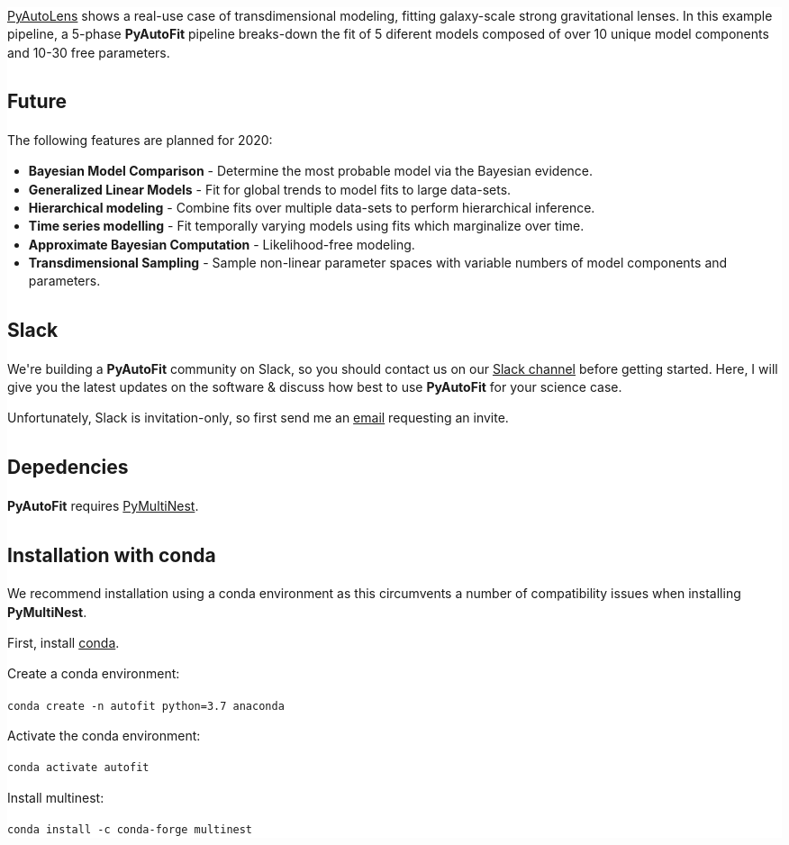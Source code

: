 [PyAutoLens](https://github.com/Jammy2211/PyAutoLens) shows a real-use case of transdimensional modeling, fitting galaxy-scale strong gravitational lenses. In this example pipeline, a 5-phase **PyAutoFit** pipeline breaks-down the fit of 5 diferent models composed of over 10 unique model components and 10-30 free parameters.

## Future

The following features are planned for 2020:

- **Bayesian Model Comparison** - Determine the most probable model via the Bayesian evidence.
- **Generalized Linear Models** - Fit for global trends to model fits to large data-sets.
- **Hierarchical modeling** - Combine fits over multiple data-sets to perform hierarchical inference.
- **Time series modelling** - Fit temporally varying models using fits which marginalize over time.
- **Approximate Bayesian Computation** - Likelihood-free modeling.
- **Transdimensional Sampling** - Sample non-linear parameter spaces with variable numbers of model components and parameters.

## Slack

We're building a **PyAutoFit** community on Slack, so you should contact us on our [Slack channel](https://pyautofit.slack.com/) before getting started. Here, I will give you the latest updates on the software & discuss how best to use **PyAutoFit** for your science case.

Unfortunately, Slack is invitation-only, so first send me an [email](https://github.com/Jammy2211) requesting an invite.

## Depedencies

**PyAutoFit** requires [PyMultiNest](http://johannesbuchner.github.io/pymultinest-tutorial/install.html).

## Installation with conda

We recommend installation using a conda environment as this circumvents a number of compatibility issues when installing **PyMultiNest**.

First, install [conda](https://conda.io/miniconda.html).

Create a conda environment:

```
conda create -n autofit python=3.7 anaconda
```

Activate the conda environment:

```
conda activate autofit
```

Install multinest:

```
conda install -c conda-forge multinest
```
